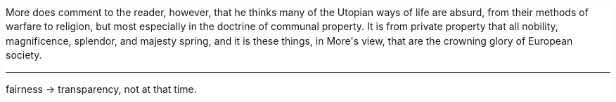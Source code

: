 More does comment to the reader, however, that he thinks many of the Utopian ways of life are absurd, from their methods of warfare to religion, but most especially in the doctrine of communal property. It is from private property that all nobility, magnificence, splendor, and majesty spring, and it is these things, in More's view, that are the crowning glory of European society.

---

fairness -> transparency, not at that time.
